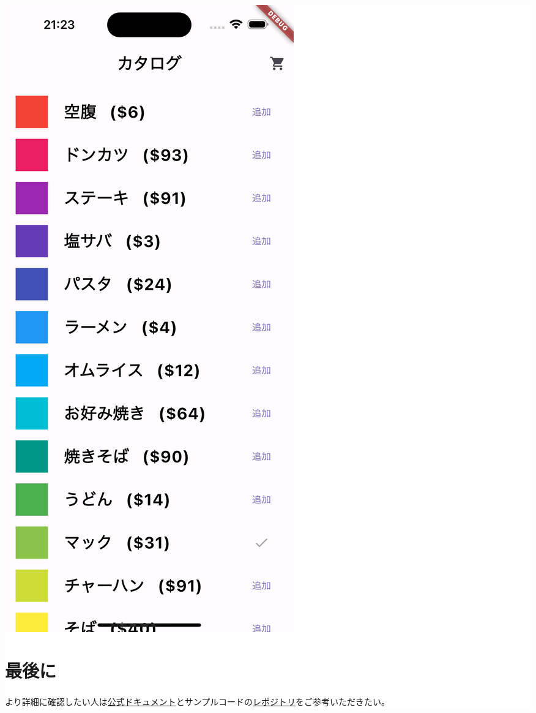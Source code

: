 ![iOS Simulator](/assets/images/2024-02-06-20240206001/image007.png)

# 最後に

より詳細に確認したい人は[公式ドキュメント](https://docs.flutter.dev/data-and-backend/state-mgmt/simple)とサンプルコードの[レポジトリ](https://github.com/flutter/samples/tree/main/provider_shopper)をご参考いただきたい。
